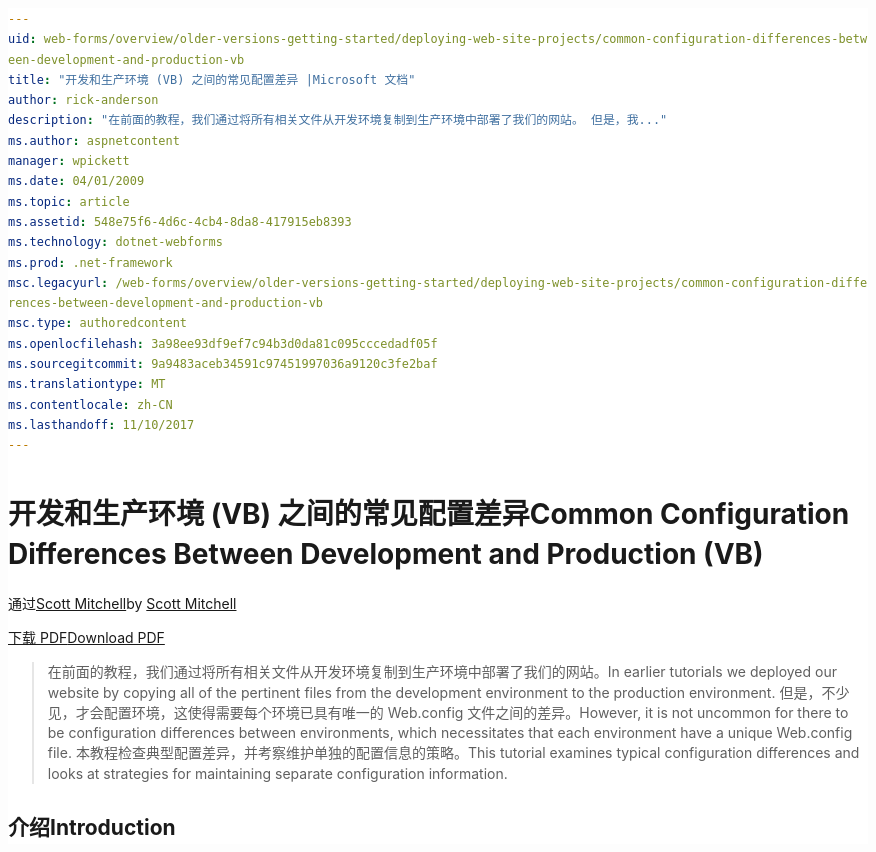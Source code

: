 ```yaml
---
uid: web-forms/overview/older-versions-getting-started/deploying-web-site-projects/common-configuration-differences-between-development-and-production-vb
title: "开发和生产环境 (VB) 之间的常见配置差异 |Microsoft 文档"
author: rick-anderson
description: "在前面的教程，我们通过将所有相关文件从开发环境复制到生产环境中部署了我们的网站。 但是，我..."
ms.author: aspnetcontent
manager: wpickett
ms.date: 04/01/2009
ms.topic: article
ms.assetid: 548e75f6-4d6c-4cb4-8da8-417915eb8393
ms.technology: dotnet-webforms
ms.prod: .net-framework
msc.legacyurl: /web-forms/overview/older-versions-getting-started/deploying-web-site-projects/common-configuration-differences-between-development-and-production-vb
msc.type: authoredcontent
ms.openlocfilehash: 3a98ee93df9ef7c94b3d0da81c095cccedadf05f
ms.sourcegitcommit: 9a9483aceb34591c97451997036a9120c3fe2baf
ms.translationtype: MT
ms.contentlocale: zh-CN
ms.lasthandoff: 11/10/2017
---
```

<a name="common-configuration-differences-between-development-and-production-vb"></a><span data-ttu-id="5ad5f-104">开发和生产环境 (VB) 之间的常见配置差异</span><span class="sxs-lookup"><span data-stu-id="5ad5f-104">Common Configuration Differences Between Development and Production (VB)</span></span>
====================
<span data-ttu-id="5ad5f-105">通过[Scott Mitchell](https://twitter.com/ScottOnWriting)</span><span class="sxs-lookup"><span data-stu-id="5ad5f-105">by [Scott Mitchell](https://twitter.com/ScottOnWriting)</span></span>

[<span data-ttu-id="5ad5f-106">下载 PDF</span><span class="sxs-lookup"><span data-stu-id="5ad5f-106">Download PDF</span></span>](http://download.microsoft.com/download/E/8/9/E8920AE6-D441-41A7-8A77-9EF8FF970D8B/aspnet_tutorial05_ConfigDifferences_vb.pdf)

> <span data-ttu-id="5ad5f-107">在前面的教程，我们通过将所有相关文件从开发环境复制到生产环境中部署了我们的网站。</span><span class="sxs-lookup"><span data-stu-id="5ad5f-107">In earlier tutorials we deployed our website by copying all of the pertinent files from the development environment to the production environment.</span></span> <span data-ttu-id="5ad5f-108">但是，不少见，才会配置环境，这使得需要每个环境已具有唯一的 Web.config 文件之间的差异。</span><span class="sxs-lookup"><span data-stu-id="5ad5f-108">However, it is not uncommon for there to be configuration differences between environments, which necessitates that each environment have a unique Web.config file.</span></span> <span data-ttu-id="5ad5f-109">本教程检查典型配置差异，并考察维护单独的配置信息的策略。</span><span class="sxs-lookup"><span data-stu-id="5ad5f-109">This tutorial examines typical configuration differences and looks at strategies for maintaining separate configuration information.</span></span>


## <a name="introduction"></a><span data-ttu-id="5ad5f-110">介绍</span><span class="sxs-lookup"><span data-stu-id="5ad5f-110">Introduction</span></span>

